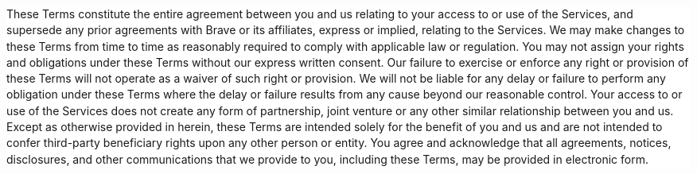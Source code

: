 These Terms constitute the entire agreement between you and us relating to your access to or use of the Services, and supersede any prior agreements with Brave or its affiliates, express or implied, relating to the Services. We may make changes to these Terms from time to time as reasonably required to comply with applicable law or regulation. You may not assign your rights and obligations under these Terms without our express written consent. Our failure to exercise or enforce any right or provision of these Terms will not operate as a waiver of such right or provision. We will not be liable for any delay or failure to perform any obligation under these Terms where the delay or failure results from any cause beyond our reasonable control. Your access to or use of the Services does not create any form of partnership, joint venture or any other similar relationship between you and us. Except as otherwise provided in herein, these Terms are intended solely for the benefit of you and us and are not intended to confer third-party beneficiary rights upon any other person or entity. You agree and acknowledge that all agreements, notices, disclosures, and other communications that we provide to you, including these Terms, may be provided in electronic form.